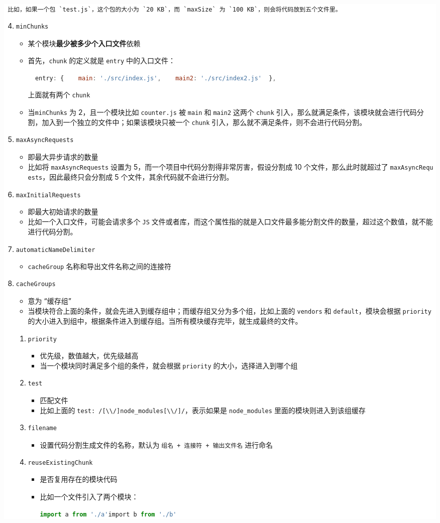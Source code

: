      比如，如果一个包 `test.js`，这个包的大小为 `20 KB`，而 `maxSize` 为 `100 KB`，则会将代码放到五个文件里。

4. `minChunks`

   - 某个模块**最少被多少个入口文件**依赖

   - 首先，`chunk` 的定义就是 `entry` 中的入口文件：

     ```js
       entry: {    main: './src/index.js',    main2: './src/index2.js'  },
     ```

     上面就有两个 `chunk`

   - 当`minChunks` 为 2，且一个模块比如 `counter.js` 被 `main` 和 `main2` 这两个 `chunk` 引入，那么就满足条件，该模块就会进行代码分割，加入到一个独立的文件中；如果该模块只被一个 `chunk` 引入，那么就不满足条件，则不会进行代码分割。

5. `maxAsyncRequests`

   - 即最大异步请求的数量
   - 比如将 `maxAsyncRequests` 设置为 5，而一个项目中代码分割得非常厉害，假设分割成 10 个文件，那么此时就超过了 `maxAsyncRequests`，因此最终只会分割成 5 个文件，其余代码就不会进行分割。

6. `maxInitialRequests`

   - 即最大初始请求的数量
   - 比如一个入口文件，可能会请求多个 `JS` 文件或者库，而这个属性指的就是入口文件最多能分割文件的数量，超过这个数值，就不能进行代码分割。

7. `automaticNameDelimiter`

   - `cacheGroup` 名称和导出文件名称之间的连接符

8. `cacheGroups`

   - 意为 “缓存组”
   - 当模块符合上面的条件，就会先进入到缓存组中；而缓存组又分为多个组，比如上面的 `vendors` 和 `default`，模块会根据 `priority` 的大小进入到组中，根据条件进入到缓存组。当所有模块缓存完毕，就生成最终的文件。

   1. `priority`

      - 优先级，数值越大，优先级越高
      - 当一个模块同时满足多个组的条件，就会根据 `priority` 的大小，选择进入到哪个组

   2. `test`

      - 匹配文件
      - 比如上面的 `test: /[\\/]node_modules[\\/]/`，表示如果是 `node_modules` 里面的模块则进入到该组缓存

   3. `filename`

      - 设置代码分割生成文件的名称，默认为 `组名 + 连接符 + 输出文件名` 进行命名

   4. `reuseExistingChunk`

      - 是否复用存在的模块代码

      - 比如一个文件引入了两个模块：

        ```js
        import a from './a'import b from './b'
        ```
